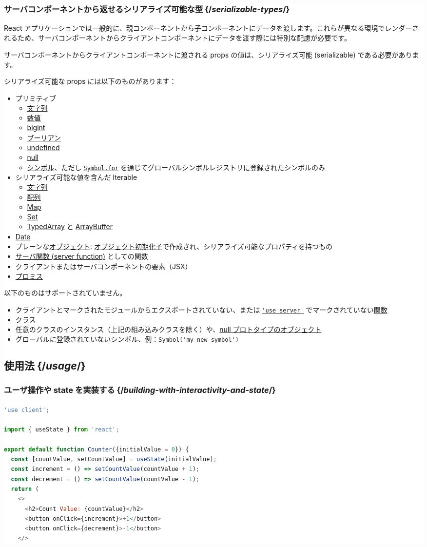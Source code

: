 ### サーバコンポーネントから返せるシリアライズ可能な型 {/*serializable-types*/}

React アプリケーションでは一般的に、親コンポーネントから子コンポーネントにデータを渡します。これらが異なる環境でレンダーされるため、サーバコンポーネントからクライアントコンポーネントにデータを渡す際には特別な配慮が必要です。

サーバコンポーネントからクライアントコンポーネントに渡される props の値は、シリアライズ可能 (serializable) である必要があります。

シリアライズ可能な props には以下のものがあります：
* プリミティブ
	* [文字列](https://developer.mozilla.org/en-US/docs/Glossary/String)
	* [数値](https://developer.mozilla.org/en-US/docs/Glossary/Number)
	* [bigint](https://developer.mozilla.org/en-US/docs/Web/JavaScript/Reference/Global_Objects/BigInt)
	* [ブーリアン](https://developer.mozilla.org/en-US/docs/Glossary/Boolean)
	* [undefined](https://developer.mozilla.org/en-US/docs/Glossary/Undefined)
	* [null](https://developer.mozilla.org/en-US/docs/Glossary/Null)
	* [シンボル](https://developer.mozilla.org/en-US/docs/Web/JavaScript/Reference/Global_Objects/Symbol)、ただし [`Symbol.for`](https://developer.mozilla.org/en-US/docs/Web/JavaScript/Reference/Global_Objects/Symbol/for) を通じてグローバルシンボルレジストリに登録されたシンボルのみ
* シリアライズ可能な値を含んだ Iterable
	* [文字列](https://developer.mozilla.org/en-US/docs/Web/JavaScript/Reference/Global_Objects/String)
	* [配列](https://developer.mozilla.org/en-US/docs/Web/JavaScript/Reference/Global_Objects/Array)
	* [Map](https://developer.mozilla.org/en-US/docs/Web/JavaScript/Reference/Global_Objects/Map)
	* [Set](https://developer.mozilla.org/en-US/docs/Web/JavaScript/Reference/Global_Objects/Set)
	* [TypedArray](https://developer.mozilla.org/en-US/docs/Web/JavaScript/Reference/Global_Objects/TypedArray) と [ArrayBuffer](https://developer.mozilla.org/en-US/docs/Web/JavaScript/Reference/Global_Objects/ArrayBuffer)
* [Date](https://developer.mozilla.org/en-US/docs/Web/JavaScript/Reference/Global_Objects/Date)
* プレーンな[オブジェクト](https://developer.mozilla.org/en-US/docs/Web/JavaScript/Reference/Global_Objects/Object): [オブジェクト初期化子](https://developer.mozilla.org/en-US/docs/Web/JavaScript/Reference/Operators/Object_initializer)で作成され、シリアライズ可能なプロパティを持つもの
* [サーバ関数 (server function)](/reference/rsc/server-functions) としての関数
* クライアントまたはサーバコンポーネントの要素（JSX）
* [プロミス](https://developer.mozilla.org/en-US/docs/Web/JavaScript/Reference/Global_Objects/Promise)

以下のものはサポートされていません。
* クライアントとマークされたモジュールからエクスポートされていない、または [`'use server'`](/reference/rsc/use-server) でマークされていない[関数](https://developer.mozilla.org/en-US/docs/Web/JavaScript/Reference/Global_Objects/Function)
* [クラス](https://developer.mozilla.org/en-US/docs/Learn/JavaScript/Objects/Classes_in_JavaScript)
* 任意のクラスのインスタンス（上記の組み込みクラスを除く）や、[null プロトタイプのオブジェクト](https://developer.mozilla.org/en-US/docs/Web/JavaScript/Reference/Global_Objects/Object#null-prototype_objects)
* グローバルに登録されていないシンボル、例：`Symbol('my new symbol')`


## 使用法 {/*usage*/}

### ユーザ操作や state を実装する {/*building-with-interactivity-and-state*/}

<Sandpack>

```js src/App.js
'use client';

import { useState } from 'react';

export default function Counter({initialValue = 0}) {
  const [countValue, setCountValue] = useState(initialValue);
  const increment = () => setCountValue(countValue + 1);
  const decrement = () => setCountValue(countValue - 1);
  return (
    <>
      <h2>Count Value: {countValue}</h2>
      <button onClick={increment}>+1</button>
      <button onClick={decrement}>-1</button>
    </>
```

[TODO]: <> (Troubleshooting - need use-cases)